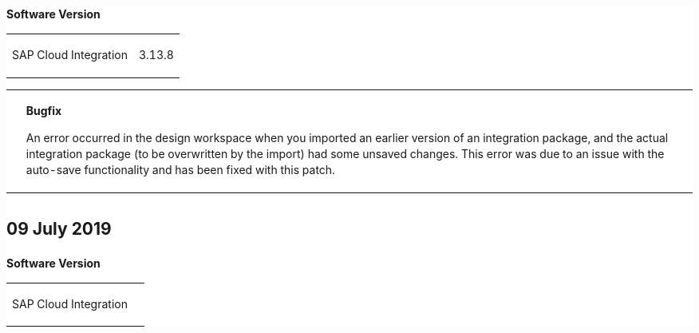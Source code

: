 **Software Version**


<table>
<tr>
<td valign="top">

SAP Cloud Integration



</td>
<td valign="top">

3.13.8



</td>
</tr>
</table>


<table>
<tr>
<td valign="top">

 



</td>
<td valign="top" colspan="2">

**Bugfix**

An error occurred in the design workspace when you imported an earlier version of an integration package, and the actual integration package \(to be overwritten by the import\) had some unsaved changes. This error was due to an issue with the auto-save functionality and has been fixed with this patch.



</td>
</tr>
</table>



<a name="loiof4b7126c524e4126b54fc7b4a34cadc0__section_fmz_hgj_k3b"/>

## 09 July 2019

**Software Version**


<table>
<tr>
<td valign="top">

SAP Cloud Integration



</td>
<td valign="top">
